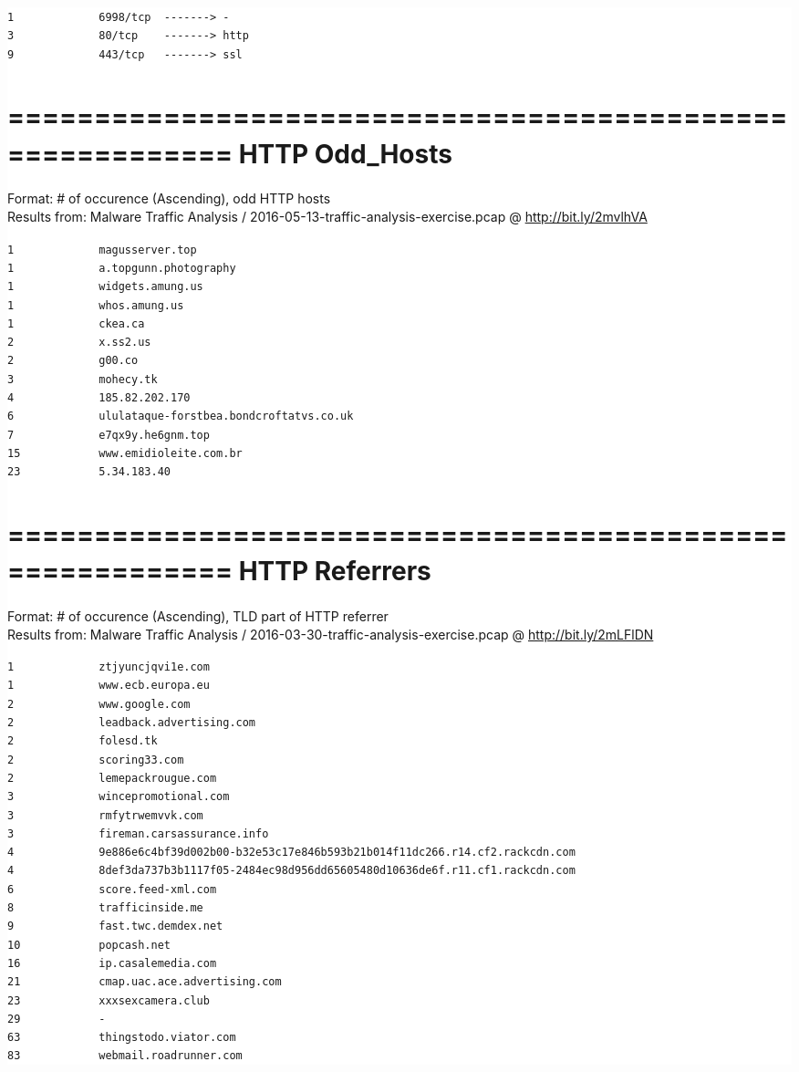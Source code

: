 	1             6998/tcp  -------> -
	3             80/tcp    -------> http
	9             443/tcp   -------> ssl


 

==========================================================
HTTP Odd_Hosts
==========================================================
Format: # of occurence (Ascending), odd HTTP hosts
</br>
Results from: Malware Traffic Analysis / 2016-05-13-traffic-analysis-exercise.pcap @ http://bit.ly/2mvlhVA

 
	1             magusserver.top
	1             a.topgunn.photography
	1             widgets.amung.us
	1             whos.amung.us
	1             ckea.ca
	2             x.ss2.us
	2             g00.co
	3             mohecy.tk
	4             185.82.202.170
	6             ululataque-forstbea.bondcroftatvs.co.uk
	7             e7qx9y.he6gnm.top
	15            www.emidioleite.com.br
	23            5.34.183.40



==========================================================
HTTP Referrers
==========================================================
Format: # of occurence (Ascending), TLD part of HTTP referrer
</br>
Results from: Malware Traffic Analysis / 2016-03-30-traffic-analysis-exercise.pcap @ http://bit.ly/2mLFlDN


	1             ztjyuncjqvi1e.com
	1             www.ecb.europa.eu
	2             www.google.com
	2             leadback.advertising.com
	2             folesd.tk
	2             scoring33.com
	2             lemepackrougue.com
	3             wincepromotional.com
	3             rmfytrwemvvk.com
	3             fireman.carsassurance.info
	4             9e886e6c4bf39d002b00-b32e53c17e846b593b21b014f11dc266.r14.cf2.rackcdn.com
	4             8def3da737b3b1117f05-2484ec98d956dd65605480d10636de6f.r11.cf1.rackcdn.com
	6             score.feed-xml.com
	8             trafficinside.me
	9             fast.twc.demdex.net
	10            popcash.net
	16            ip.casalemedia.com
	21            cmap.uac.ace.advertising.com
	23            xxxsexcamera.club
	29            -
	63            thingstodo.viator.com
	83            webmail.roadrunner.com
